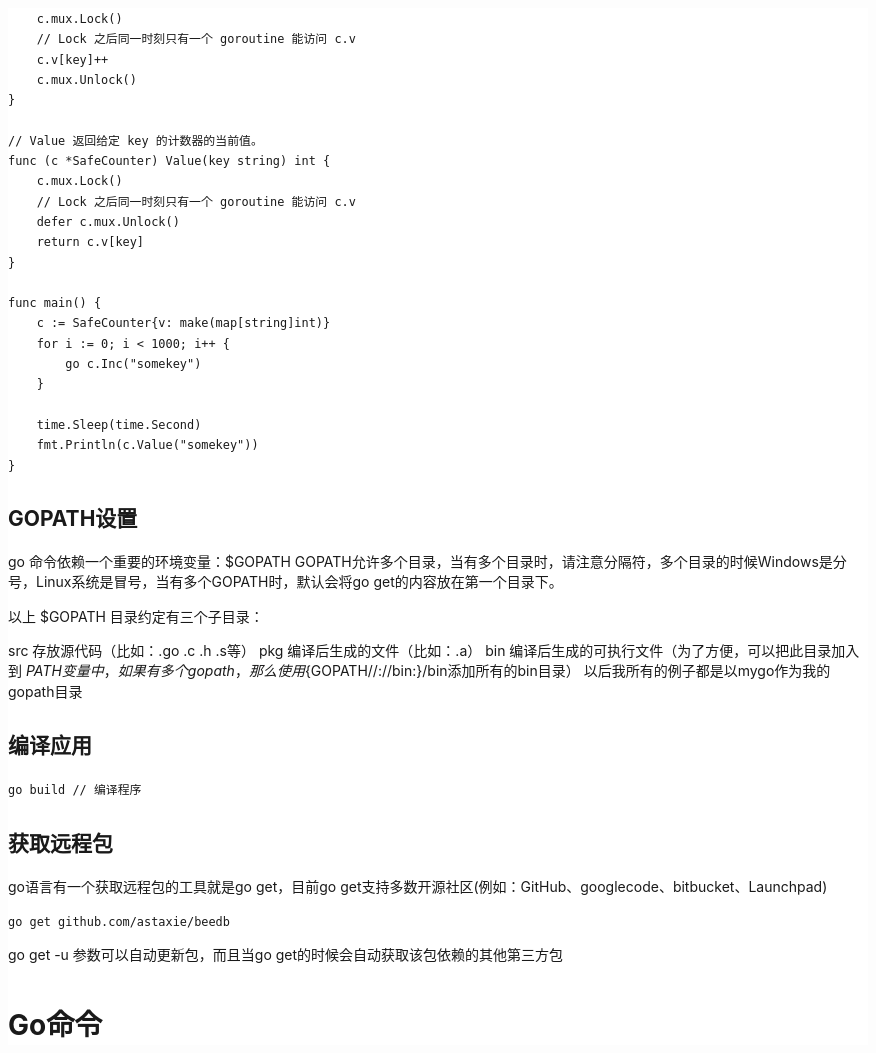 ```
	c.mux.Lock()
	// Lock 之后同一时刻只有一个 goroutine 能访问 c.v
	c.v[key]++
	c.mux.Unlock()
}

// Value 返回给定 key 的计数器的当前值。
func (c *SafeCounter) Value(key string) int {
	c.mux.Lock()
	// Lock 之后同一时刻只有一个 goroutine 能访问 c.v
	defer c.mux.Unlock()
	return c.v[key]
}

func main() {
	c := SafeCounter{v: make(map[string]int)}
	for i := 0; i < 1000; i++ {
		go c.Inc("somekey")
	}

	time.Sleep(time.Second)
	fmt.Println(c.Value("somekey"))
}

```

## GOPATH设置

go 命令依赖一个重要的环境变量：$GOPATH
GOPATH允许多个目录，当有多个目录时，请注意分隔符，多个目录的时候Windows是分号，Linux系统是冒号，当有多个GOPATH时，默认会将go get的内容放在第一个目录下。

以上 $GOPATH 目录约定有三个子目录：

src 存放源代码（比如：.go .c .h .s等）
pkg 编译后生成的文件（比如：.a）
bin 编译后生成的可执行文件（为了方便，可以把此目录加入到 $PATH 变量中，如果有多个gopath，那么使用${GOPATH//://bin:}/bin添加所有的bin目录）
以后我所有的例子都是以mygo作为我的gopath目录

## 编译应用

```
go build // 编译程序
```
## 获取远程包
go语言有一个获取远程包的工具就是go get，目前go get支持多数开源社区(例如：GitHub、googlecode、bitbucket、Launchpad)
```
go get github.com/astaxie/beedb
```
go get -u 参数可以自动更新包，而且当go get的时候会自动获取该包依赖的其他第三方包

# Go命令
